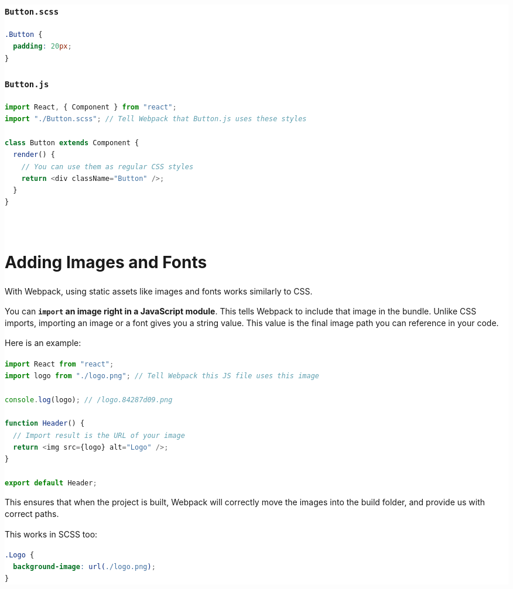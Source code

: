 ### `Button.scss`

```scss
.Button {
  padding: 20px;
}
```

### `Button.js`

```js
import React, { Component } from "react";
import "./Button.scss"; // Tell Webpack that Button.js uses these styles

class Button extends Component {
  render() {
    // You can use them as regular CSS styles
    return <div className="Button" />;
  }
}
```

<br>

# Adding Images and Fonts

With Webpack, using static assets like images and fonts works similarly to CSS.

You can **`import` an image right in a JavaScript module**. This tells Webpack to include that image in the bundle. Unlike CSS imports, importing an image or a font gives you a string value. This value is the final image path you can reference in your code.

Here is an example:

```js
import React from "react";
import logo from "./logo.png"; // Tell Webpack this JS file uses this image

console.log(logo); // /logo.84287d09.png

function Header() {
  // Import result is the URL of your image
  return <img src={logo} alt="Logo" />;
}

export default Header;
```

This ensures that when the project is built, Webpack will correctly move the images into the build folder, and provide us with correct paths.

This works in SCSS too:

```scss
.Logo {
  background-image: url(./logo.png);
}
```
